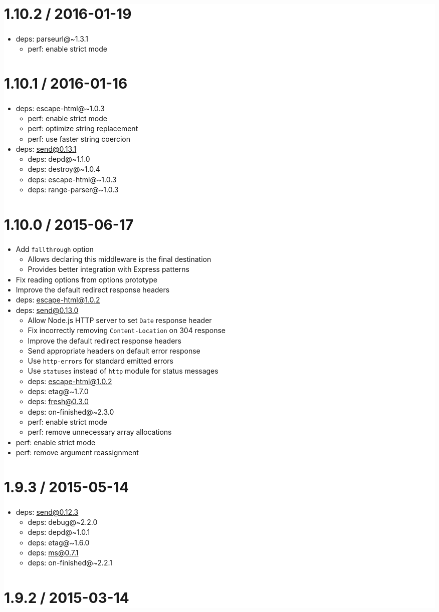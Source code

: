 1.10.2 / 2016-01-19
  =====

  * deps: parseurl@~1.3.1
    - perf: enable strict mode

1.10.1 / 2016-01-16
  =====

  * deps: escape-html@~1.0.3
    - perf: enable strict mode
    - perf: optimize string replacement
    - perf: use faster string coercion
  * deps: send@0.13.1
    - deps: depd@~1.1.0
    - deps: destroy@~1.0.4
    - deps: escape-html@~1.0.3
    - deps: range-parser@~1.0.3

1.10.0 / 2015-06-17
  =====

  * Add `fallthrough` option
    - Allows declaring this middleware is the final destination
    - Provides better integration with Express patterns
  * Fix reading options from options prototype
  * Improve the default redirect response headers
  * deps: escape-html@1.0.2
  * deps: send@0.13.0
    - Allow Node.js HTTP server to set `Date` response header
    - Fix incorrectly removing `Content-Location` on 304 response
    - Improve the default redirect response headers
    - Send appropriate headers on default error response
    - Use `http-errors` for standard emitted errors
    - Use `statuses` instead of `http` module for status messages
    - deps: escape-html@1.0.2
    - deps: etag@~1.7.0
    - deps: fresh@0.3.0
    - deps: on-finished@~2.3.0
    - perf: enable strict mode
    - perf: remove unnecessary array allocations
  * perf: enable strict mode
  * perf: remove argument reassignment

1.9.3 / 2015-05-14
  ====

  * deps: send@0.12.3
    - deps: debug@~2.2.0
    - deps: depd@~1.0.1
    - deps: etag@~1.6.0
    - deps: ms@0.7.1
    - deps: on-finished@~2.2.1

1.9.2 / 2015-03-14
  ====
